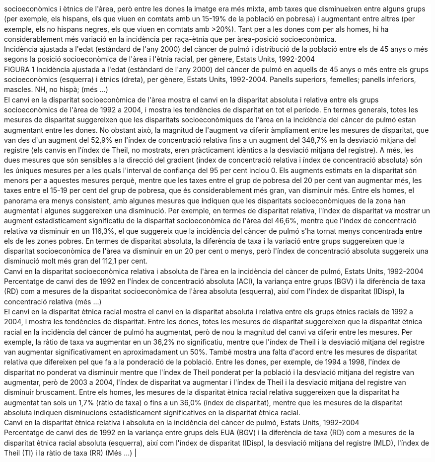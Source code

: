 socioeconòmics i ètnics de l'àrea, però entre les dones la imatge era més mixta, amb taxes que disminueixen entre alguns grups (per exemple, els hispans, els que viuen en comtats amb un 15-19% de la població en pobresa) i augmentant entre altres (per exemple, els no hispans negres, els que viuen en comtats amb >20%). Tant per a les dones com per als homes, hi ha considerablement més variació en la incidència per raça-ètnia que per àrea-posició socioeconòmica.<br/>Incidència ajustada a l'edat (estàndard de l'any 2000) del càncer de pulmó i distribució de la població entre els de 45 anys o més segons la posició socioeconòmica de l'àrea i l'ètnia racial, per gènere, Estats Units, 1992-2004<br/>FIGURA 1 Incidència ajustada a l'edat (estàndard de l'any 2000) del càncer de pulmó en aquells de 45 anys o més entre els grups socioeconòmics (esquerra) i ètnics (dreta), per gènere, Estats Units, 1992-2004. Panells superiors, femelles; panells inferiors, mascles. NH, no hispà; (més ...)<br/>El canvi en la disparitat socioeconòmica de l'àrea mostra el canvi en la disparitat absoluta i relativa entre els grups socioeconòmics de l'àrea de 1992 a 2004, i mostra les tendències de disparitat en tot el període. En termes generals, totes les mesures de disparitat suggereixen que les disparitats socioeconòmiques de l'àrea en la incidència del càncer de pulmó estan augmentant entre les dones. No obstant això, la magnitud de l'augment va diferir àmpliament entre les mesures de disparitat, que van des d'un augment del 52,9% en l'índex de concentració relativa fins a un augment del 348,7% en la desviació mitjana del registre (els canvis en l'índex de Theil, no mostrats, eren pràcticament idèntics a la desviació mitjana del registre). A més, les dues mesures que són sensibles a la direcció del gradient (índex de concentració relativa i índex de concentració absoluta) són les úniques mesures per a les quals l'interval de confiança del 95 per cent inclou 0. Els augments estimats en la disparitat són menors per a aquestes mesures perquè, mentre que les taxes entre el grup de pobresa del 20 per cent van augmentar més, les taxes entre el 15-19 per cent del grup de pobresa, que és considerablement més gran, van disminuir més. Entre els homes, el panorama era menys consistent, amb algunes mesures que indiquen que les disparitats socioeconòmiques de la zona han augmentat i algunes suggereixen una disminució. Per exemple, en termes de disparitat relativa, l'índex de disparitat va mostrar un augment estadísticament significatiu de la disparitat socioeconòmica de l'àrea del 46,6%, mentre que l'índex de concentració relativa va disminuir en un 116,3%, el que suggereix que la incidència del càncer de pulmó s'ha tornat menys concentrada entre els de les zones pobres. En termes de disparitat absoluta, la diferència de taxa i la variació entre grups suggereixen que la disparitat socioeconòmica de l'àrea va disminuir en un 20 per cent o menys, però l'índex de concentració absoluta suggereix una disminució molt més gran del 112,1 per cent.<br/>Canvi en la disparitat socioeconòmica relativa i absoluta de l'àrea en la incidència del càncer de pulmó, Estats Units, 1992-2004<br/>Percentatge de canvi des de 1992 en l'índex de concentració absoluta (ACI), la variança entre grups (BGV) i la diferència de taxa (RD) com a mesures de la disparitat socioeconòmica de l'àrea absoluta (esquerra), així com l'índex de disparitat (IDisp), la concentració relativa (més ...)<br/>El canvi en la disparitat ètnica racial mostra el canvi en la disparitat absoluta i relativa entre els grups ètnics racials de 1992 a 2004, i mostra les tendències de disparitat. Entre les dones, totes les mesures de disparitat suggereixen que la disparitat ètnica racial en la incidència del càncer de pulmó ha augmentat, però de nou la magnitud del canvi va diferir entre les mesures. Per exemple, la ràtio de taxa va augmentar en un 36,2% no significatiu, mentre que l'índex de Theil i la desviació mitjana del registre van augmentar significativament en aproximadament un 50%. També mostra una falta d'acord entre les mesures de disparitat relativa que difereixen pel que fa a la ponderació de la població. Entre les dones, per exemple, de 1994 a 1998, l'índex de disparitat no ponderat va disminuir mentre que l'índex de Theil ponderat per la població i la desviació mitjana del registre van augmentar, però de 2003 a 2004, l'índex de disparitat va augmentar i l'índex de Theil i la desviació mitjana del registre van disminuir bruscament. Entre els homes, les mesures de la disparitat ètnica racial relativa suggereixen que la disparitat ha augmentat tan sols un 1,7% (ràtio de taxa) o fins a un 36,0% (índex de disparitat), mentre que les mesures de la disparitat absoluta indiquen disminucions estadísticament significatives en la disparitat ètnica racial.<br/>Canvi en la disparitat ètnica relativa i absoluta en la incidència del càncer de pulmó, Estats Units, 1992-2004<br/>Percentatge de canvi des de 1992 en la variança entre grups dels EUA (BGV) i la diferència de taxa (RD) com a mesures de la disparitat ètnica racial absoluta (esquerra), així com l'índex de disparitat (IDisp), la desviació mitjana del registre (MLD), l'índex de Theil (TI) i la ràtio de taxa (RR) (Més ...) |
